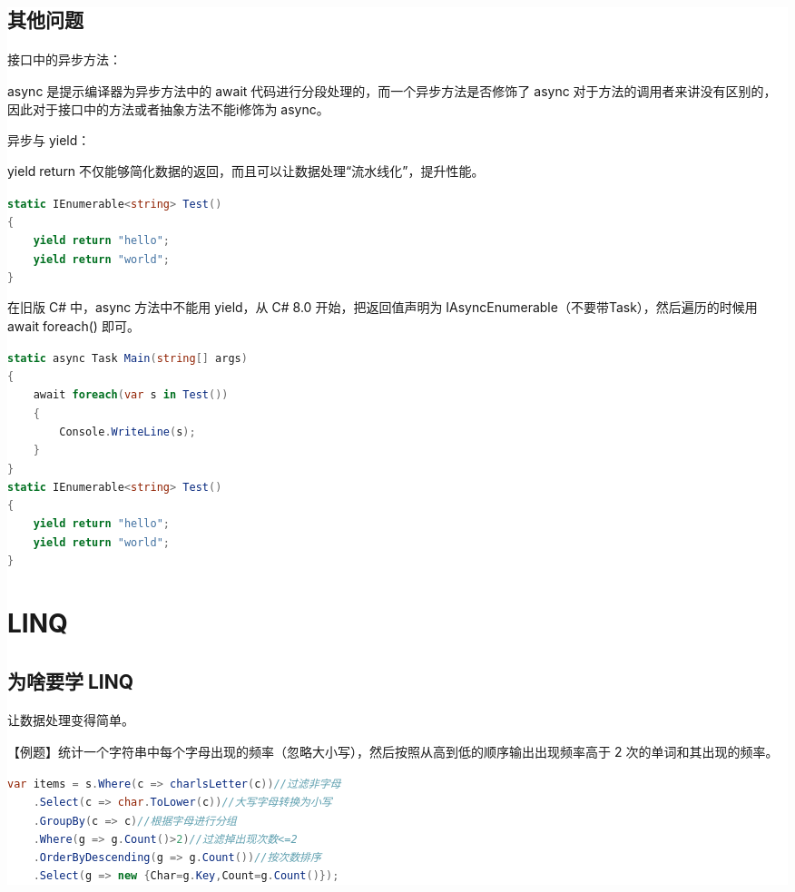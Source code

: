 ## 其他问题

接口中的异步方法：

async 是提示编译器为异步方法中的 await 代码进行分段处理的，而一个异步方法是否修饰了 async 对于方法的调用者来讲没有区别的，因此对于接口中的方法或者抽象方法不能i修饰为 async。

异步与 yield：

yield return 不仅能够简化数据的返回，而且可以让数据处理“流水线化”，提升性能。

```c#
static IEnumerable<string> Test()
{
    yield return "hello"; 
    yield return "world";
}
```

在旧版 C# 中，async 方法中不能用 yield，从 C# 8.0 开始，把返回值声明为 IAsyncEnumerable（不要带Task），然后遍历的时候用 await foreach() 即可。

```C#
static async Task Main(string[] args)
{
    await foreach(var s in Test())
    {
        Console.WriteLine(s);
    }
}
static IEnumerable<string> Test()
{
    yield return "hello"; 
    yield return "world";
}
```

# LINQ

## 为啥要学 LINQ

让数据处理变得简单。

【例题】统计一个字符串中每个字母出现的频率（忽略大小写），然后按照从高到低的顺序输出出现频率高于 2 次的单词和其出现的频率。

```c#
var items = s.Where(c => charlsLetter(c))//过滤非字母
    .Select(c => char.ToLower(c))//大写字母转换为小写
    .GroupBy(c => c)//根据字母进行分组
    .Where(g => g.Count()>2)//过滤掉出现次数<=2
    .OrderByDescending(g => g.Count())//按次数排序
    .Select(g => new {Char=g.Key,Count=g.Count()});
```
